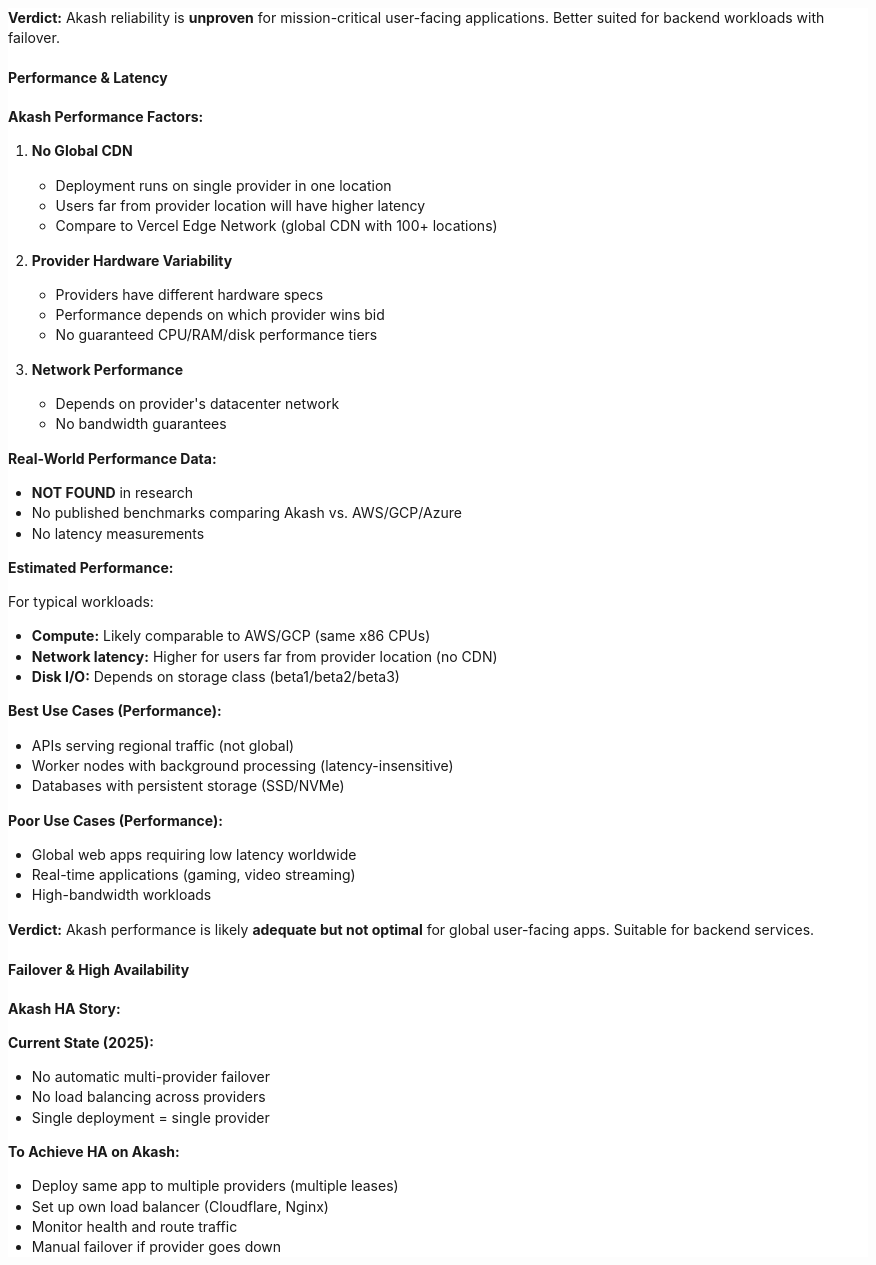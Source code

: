 **Verdict:** Akash reliability is **unproven** for mission-critical user-facing applications. Better suited for backend workloads with failover.

#### Performance & Latency

**Akash Performance Factors:**

1. **No Global CDN**
   - Deployment runs on single provider in one location
   - Users far from provider location will have higher latency
   - Compare to Vercel Edge Network (global CDN with 100+ locations)

2. **Provider Hardware Variability**
   - Providers have different hardware specs
   - Performance depends on which provider wins bid
   - No guaranteed CPU/RAM/disk performance tiers

3. **Network Performance**
   - Depends on provider's datacenter network
   - No bandwidth guarantees

**Real-World Performance Data:**
- **NOT FOUND** in research
- No published benchmarks comparing Akash vs. AWS/GCP/Azure
- No latency measurements

**Estimated Performance:**

For typical workloads:
- **Compute:** Likely comparable to AWS/GCP (same x86 CPUs)
- **Network latency:** Higher for users far from provider location (no CDN)
- **Disk I/O:** Depends on storage class (beta1/beta2/beta3)

**Best Use Cases (Performance):**
- APIs serving regional traffic (not global)
- Worker nodes with background processing (latency-insensitive)
- Databases with persistent storage (SSD/NVMe)

**Poor Use Cases (Performance):**
- Global web apps requiring low latency worldwide
- Real-time applications (gaming, video streaming)
- High-bandwidth workloads

**Verdict:** Akash performance is likely **adequate but not optimal** for global user-facing apps. Suitable for backend services.

#### Failover & High Availability

**Akash HA Story:**

**Current State (2025):**
- No automatic multi-provider failover
- No load balancing across providers
- Single deployment = single provider

**To Achieve HA on Akash:**
- Deploy same app to multiple providers (multiple leases)
- Set up own load balancer (Cloudflare, Nginx)
- Monitor health and route traffic
- Manual failover if provider goes down
